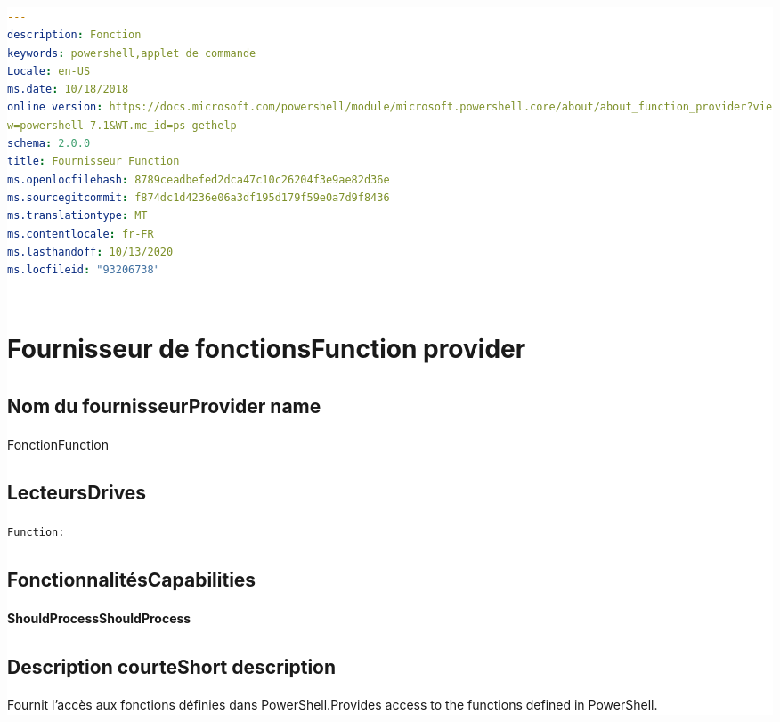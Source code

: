 ```yaml
---
description: Fonction
keywords: powershell,applet de commande
Locale: en-US
ms.date: 10/18/2018
online version: https://docs.microsoft.com/powershell/module/microsoft.powershell.core/about/about_function_provider?view=powershell-7.1&WT.mc_id=ps-gethelp
schema: 2.0.0
title: Fournisseur Function
ms.openlocfilehash: 8789ceadbefed2dca47c10c26204f3e9ae82d36e
ms.sourcegitcommit: f874dc1d4236e06a3df195d179f59e0a7d9f8436
ms.translationtype: MT
ms.contentlocale: fr-FR
ms.lasthandoff: 10/13/2020
ms.locfileid: "93206738"
---
```

# <a name="function-provider"></a><span data-ttu-id="cb6ff-104">Fournisseur de fonctions</span><span class="sxs-lookup"><span data-stu-id="cb6ff-104">Function provider</span></span>

## <a name="provider-name"></a><span data-ttu-id="cb6ff-105">Nom du fournisseur</span><span class="sxs-lookup"><span data-stu-id="cb6ff-105">Provider name</span></span>
<span data-ttu-id="cb6ff-106">Fonction</span><span class="sxs-lookup"><span data-stu-id="cb6ff-106">Function</span></span>

## <a name="drives"></a><span data-ttu-id="cb6ff-107">Lecteurs</span><span class="sxs-lookup"><span data-stu-id="cb6ff-107">Drives</span></span>

`Function:`

## <a name="capabilities"></a><span data-ttu-id="cb6ff-108">Fonctionnalités</span><span class="sxs-lookup"><span data-stu-id="cb6ff-108">Capabilities</span></span>

<span data-ttu-id="cb6ff-109">**ShouldProcess**</span><span class="sxs-lookup"><span data-stu-id="cb6ff-109">**ShouldProcess**</span></span>

## <a name="short-description"></a><span data-ttu-id="cb6ff-110">Description courte</span><span class="sxs-lookup"><span data-stu-id="cb6ff-110">Short description</span></span>

<span data-ttu-id="cb6ff-111">Fournit l’accès aux fonctions définies dans PowerShell.</span><span class="sxs-lookup"><span data-stu-id="cb6ff-111">Provides access to the functions defined in PowerShell.</span></span>
